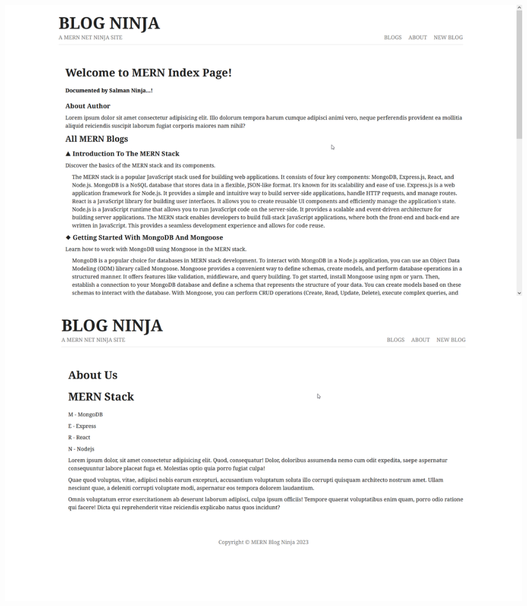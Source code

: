 ![277b712a67694ce0151b2c16bfdf1360.png](../_resources/277b712a67694ce0151b2c16bfdf1360.png)

![2dc8898e7a83ded35365c51c01d1bdd6.png](../_resources/2dc8898e7a83ded35365c51c01d1bdd6.png)
